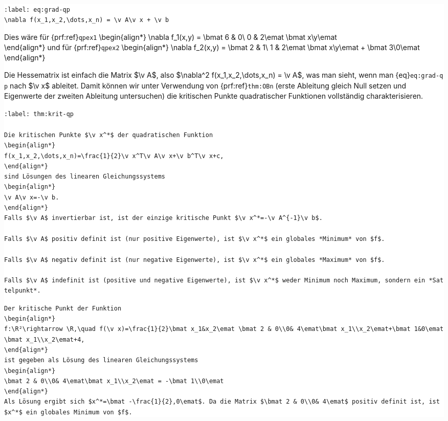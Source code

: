 ```{math}
:label: eq:grad-qp
\nabla f(x_1,x_2,\dots,x_n) = \v A\v x + \v b
```
Dies wäre für {prf:ref}`qpex1`
\begin{align*}
\nabla f_1(x,y) = \bmat  6 & 0\\ 0 & 2\emat   \bmat  x\\y\emat   
\end{align*}
und für {prf:ref}`qpex2`
\begin{align*}
\nabla f_2(x,y) = \bmat  2 & 1\\ 1 & 2\emat   \bmat  x\\y\emat  + \bmat  3\\0\emat   
\end{align*}

Die Hessematrix ist einfach die Matrix $\v A$, also $\nabla^2 f(x_1,x_2,\dots,x_n) = \v A$, was man sieht, wenn man {eq}`eq:grad-qp` nach $\v x$ ableitet.
Damit können wir unter Verwendung von {prf:ref}`thm:OBn` (erste Ableitung gleich Null setzen und Eigenwerte der zweiten Ableitung untersuchen) die kritischen Punkte quadratischer Funktionen vollständig charakterisieren.
```{prf:theorem} Kritische Punkte quadratischer Funktionen
:label: thm:krit-qp

Die kritischen Punkte $\v x^*$ der quadratischen Funktion
\begin{align*}
f(x_1,x_2,\dots,x_n)=\frac{1}{2}\v x^T\v A\v x+\v b^T\v x+c,
\end{align*}
sind Lösungen des linearen Gleichungssystems
\begin{align*}
\v A\v x=-\v b.
\end{align*}
Falls $\v A$ invertierbar ist, ist der einzige kritische Punkt $\v x^*=-\v A^{-1}\v b$.

Falls $\v A$ positiv definit ist (nur positive Eigenwerte), ist $\v x^*$ ein globales *Minimum* von $f$.

Falls $\v A$ negativ definit ist (nur negative Eigenwerte), ist $\v x^*$ ein globales *Maximum* von $f$.

Falls $\v A$ indefinit ist (positive und negative Eigenwerte), ist $\v x^*$ weder Minimum noch Maximum, sondern ein *Sattelpunkt*.
```

```{prf:example}
Der kritische Punkt der Funktion
\begin{align*}
f:\R²\rightarrow \R,\quad f(\v x)=\frac{1}{2}\bmat x_1&x_2\emat \bmat 2 & 0\\0& 4\emat\bmat x_1\\x_2\emat+\bmat 1&0\emat\bmat x_1\\x_2\emat+4,
\end{align*}
ist gegeben als Lösung des linearen Gleichungssystems
\begin{align*}
\bmat 2 & 0\\0& 4\emat\bmat x_1\\x_2\emat = -\bmat 1\\0\emat
\end{align*}
Als Lösung ergibt sich $x^*=\bmat -\frac{1}{2},0\emat$. Da die Matrix $\bmat 2 & 0\\0& 4\emat$ positiv definit ist, ist $x^*$ ein globales Minimum von $f$.
```
